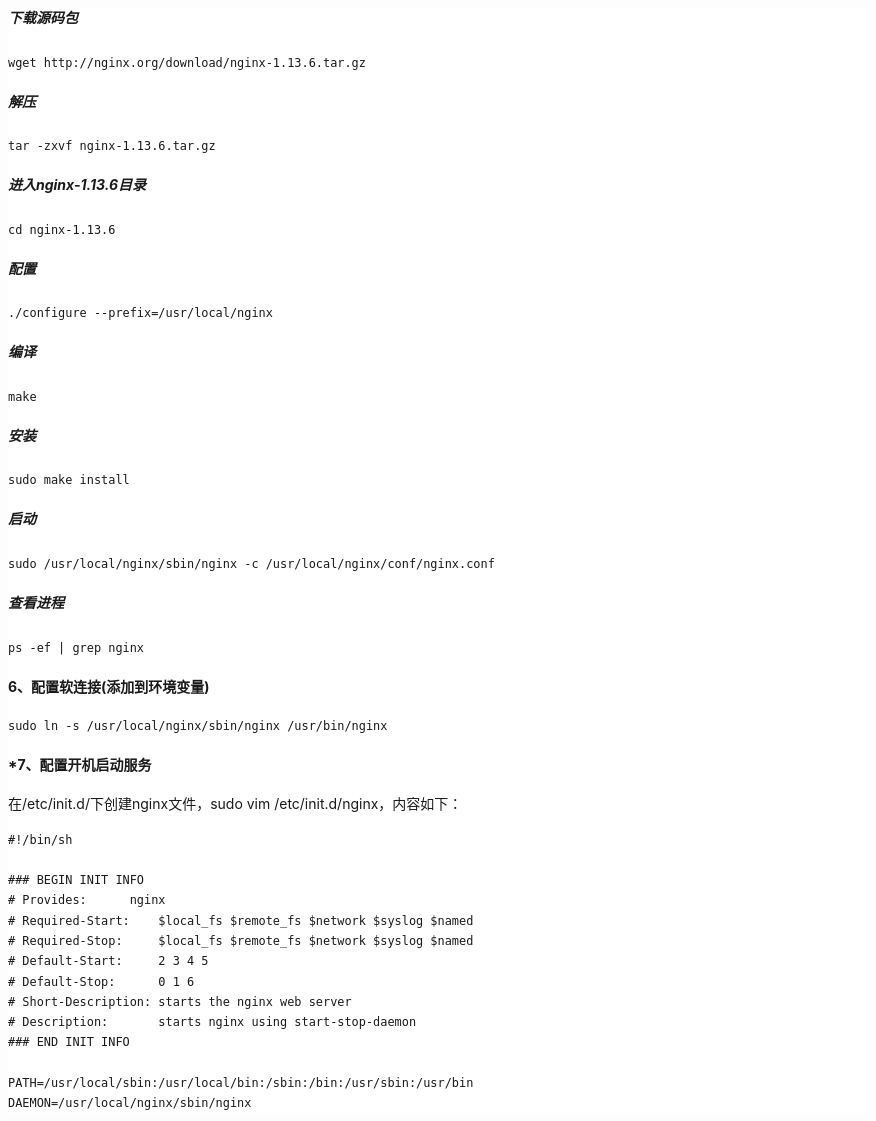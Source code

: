 ##### 下载源码包

```shell
wget http://nginx.org/download/nginx-1.13.6.tar.gz
```

##### 解压

```shell
tar -zxvf nginx-1.13.6.tar.gz
```

##### 进入nginx-1.13.6目录

```shell
cd nginx-1.13.6
```

##### 配置

```shell
./configure --prefix=/usr/local/nginx
```

##### 编译

```shell
make
```

##### 安装

```shell
sudo make install
```

##### 启动

```shell
sudo /usr/local/nginx/sbin/nginx -c /usr/local/nginx/conf/nginx.conf
```

##### 查看进程

```shell
ps -ef | grep nginx
```

#### 6、配置软连接(添加到环境变量)

```shell
sudo ln -s /usr/local/nginx/sbin/nginx /usr/bin/nginx
```

#### *7、配置开机启动服务

在/etc/init.d/下创建nginx文件，sudo vim /etc/init.d/nginx，内容如下：


```shell
#!/bin/sh

### BEGIN INIT INFO
# Provides:      nginx
# Required-Start:    $local_fs $remote_fs $network $syslog $named
# Required-Stop:     $local_fs $remote_fs $network $syslog $named
# Default-Start:     2 3 4 5
# Default-Stop:      0 1 6
# Short-Description: starts the nginx web server
# Description:       starts nginx using start-stop-daemon
### END INIT INFO

PATH=/usr/local/sbin:/usr/local/bin:/sbin:/bin:/usr/sbin:/usr/bin
DAEMON=/usr/local/nginx/sbin/nginx
```